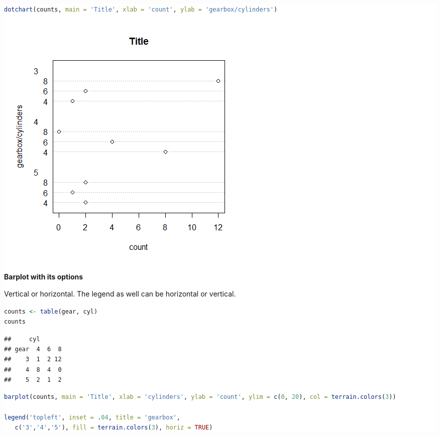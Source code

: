 ``` r
dotchart(counts, main = 'Title', xlab = 'count', ylab = 'gearbox/cylinders')
```

![](img/Plot_snippets_-_Basics/unnamed-chunk-68-1.png)

**Barplot with its options**

Vertical or horizontal. The legend as well can be horizontal or
vertical.

``` r
counts <- table(gear, cyl)
counts
```

    ##     cyl
    ## gear  4  6  8
    ##    3  1  2 12
    ##    4  8  4  0
    ##    5  2  1  2

``` r
barplot(counts, main = 'Title', xlab = 'cylinders', ylab = 'count', ylim = c(0, 20), col = terrain.colors(3))

legend('topleft', inset = .04, title = 'gearbox',
   c('3','4','5'), fill = terrain.colors(3), horiz = TRUE)
```
